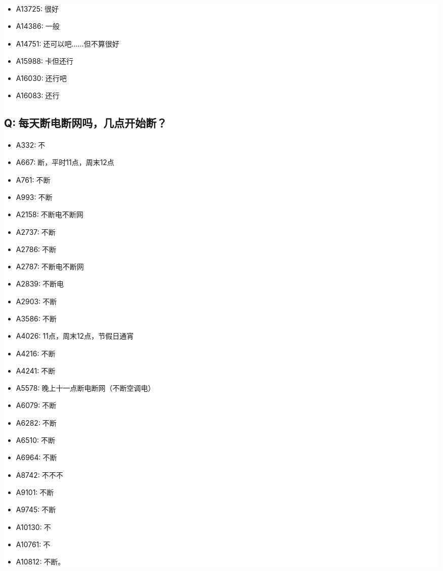 - A13725: 很好

- A14386: 一般

- A14751: 还可以吧……但不算很好

- A15988: 卡但还行

- A16030: 还行吧

- A16083: 还行

## Q: 每天断电断网吗，几点开始断？

- A332: 不

- A667: 断，平时11点，周末12点

- A761: 不断

- A993: 不断

- A2158: 不断电不断网

- A2737: 不断

- A2786: 不断

- A2787: 不断电不断网

- A2839: 不断电

- A2903: 不断

- A3586: 不断

- A4026: 11点，周末12点，节假日通宵

- A4216: 不断

- A4241: 不断

- A5578: 晚上十一点断电断网（不断空调电）

- A6079: 不断

- A6282: 不断

- A6510: 不断

- A6964: 不断

- A8742: 不不不

- A9101: 不断

- A9745: 不断

- A10130: 不

- A10761: 不

- A10812: 不断。
